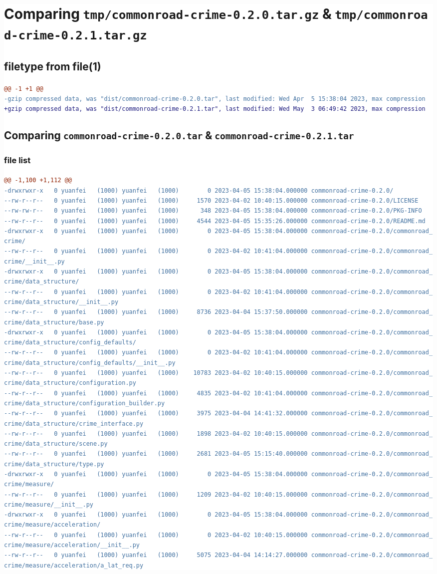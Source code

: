 # Comparing `tmp/commonroad-crime-0.2.0.tar.gz` & `tmp/commonroad-crime-0.2.1.tar.gz`

## filetype from file(1)

```diff
@@ -1 +1 @@
-gzip compressed data, was "dist/commonroad-crime-0.2.0.tar", last modified: Wed Apr  5 15:38:04 2023, max compression
+gzip compressed data, was "dist/commonroad-crime-0.2.1.tar", last modified: Wed May  3 06:49:42 2023, max compression
```

## Comparing `commonroad-crime-0.2.0.tar` & `commonroad-crime-0.2.1.tar`

### file list

```diff
@@ -1,100 +1,112 @@
-drwxrwxr-x   0 yuanfei   (1000) yuanfei   (1000)        0 2023-04-05 15:38:04.000000 commonroad-crime-0.2.0/
--rw-r--r--   0 yuanfei   (1000) yuanfei   (1000)     1570 2023-04-02 10:40:15.000000 commonroad-crime-0.2.0/LICENSE
--rw-rw-r--   0 yuanfei   (1000) yuanfei   (1000)      348 2023-04-05 15:38:04.000000 commonroad-crime-0.2.0/PKG-INFO
--rw-r--r--   0 yuanfei   (1000) yuanfei   (1000)     4544 2023-04-05 15:35:26.000000 commonroad-crime-0.2.0/README.md
-drwxrwxr-x   0 yuanfei   (1000) yuanfei   (1000)        0 2023-04-05 15:38:04.000000 commonroad-crime-0.2.0/commonroad_crime/
--rw-r--r--   0 yuanfei   (1000) yuanfei   (1000)        0 2023-04-02 10:41:04.000000 commonroad-crime-0.2.0/commonroad_crime/__init__.py
-drwxrwxr-x   0 yuanfei   (1000) yuanfei   (1000)        0 2023-04-05 15:38:04.000000 commonroad-crime-0.2.0/commonroad_crime/data_structure/
--rw-r--r--   0 yuanfei   (1000) yuanfei   (1000)        0 2023-04-02 10:41:04.000000 commonroad-crime-0.2.0/commonroad_crime/data_structure/__init__.py
--rw-r--r--   0 yuanfei   (1000) yuanfei   (1000)     8736 2023-04-04 15:37:50.000000 commonroad-crime-0.2.0/commonroad_crime/data_structure/base.py
-drwxrwxr-x   0 yuanfei   (1000) yuanfei   (1000)        0 2023-04-05 15:38:04.000000 commonroad-crime-0.2.0/commonroad_crime/data_structure/config_defaults/
--rw-r--r--   0 yuanfei   (1000) yuanfei   (1000)        0 2023-04-02 10:41:04.000000 commonroad-crime-0.2.0/commonroad_crime/data_structure/config_defaults/__init__.py
--rw-r--r--   0 yuanfei   (1000) yuanfei   (1000)    10783 2023-04-02 10:40:15.000000 commonroad-crime-0.2.0/commonroad_crime/data_structure/configuration.py
--rw-r--r--   0 yuanfei   (1000) yuanfei   (1000)     4835 2023-04-02 10:41:04.000000 commonroad-crime-0.2.0/commonroad_crime/data_structure/configuration_builder.py
--rw-r--r--   0 yuanfei   (1000) yuanfei   (1000)     3975 2023-04-04 14:41:32.000000 commonroad-crime-0.2.0/commonroad_crime/data_structure/crime_interface.py
--rw-r--r--   0 yuanfei   (1000) yuanfei   (1000)     1898 2023-04-02 10:40:15.000000 commonroad-crime-0.2.0/commonroad_crime/data_structure/scene.py
--rw-r--r--   0 yuanfei   (1000) yuanfei   (1000)     2681 2023-04-05 15:15:40.000000 commonroad-crime-0.2.0/commonroad_crime/data_structure/type.py
-drwxrwxr-x   0 yuanfei   (1000) yuanfei   (1000)        0 2023-04-05 15:38:04.000000 commonroad-crime-0.2.0/commonroad_crime/measure/
--rw-r--r--   0 yuanfei   (1000) yuanfei   (1000)     1209 2023-04-02 10:40:15.000000 commonroad-crime-0.2.0/commonroad_crime/measure/__init__.py
-drwxrwxr-x   0 yuanfei   (1000) yuanfei   (1000)        0 2023-04-05 15:38:04.000000 commonroad-crime-0.2.0/commonroad_crime/measure/acceleration/
--rw-r--r--   0 yuanfei   (1000) yuanfei   (1000)        0 2023-04-02 10:40:15.000000 commonroad-crime-0.2.0/commonroad_crime/measure/acceleration/__init__.py
--rw-r--r--   0 yuanfei   (1000) yuanfei   (1000)     5075 2023-04-04 14:14:27.000000 commonroad-crime-0.2.0/commonroad_crime/measure/acceleration/a_lat_req.py
```
